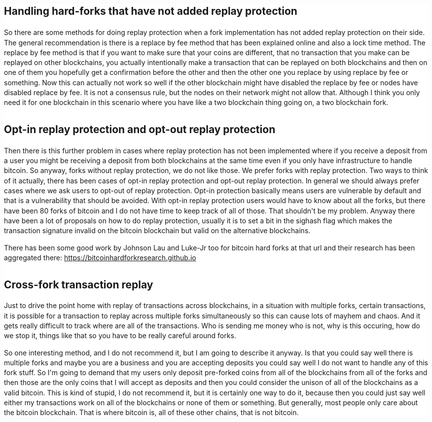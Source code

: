 ## Handling hard-forks that have not added replay protection

So there are some methods for doing replay protection when a fork implementation has not added replay protection on their side. The general recommendation is there is a replace by fee method that has been explained online and also a lock time method. The replace by fee method is that if you want to make sure that your coins are different, that no transaction that you make can be replayed on other blockchains, you actually intentionally make a transaction that can be replayed on both blockchains and then on one of them you hopefully get a confirmation before the other and then the other one you replace by using replace by fee or something. Now this can actually not work so well if the other blockchain might have disabled the replace by fee or nodes have disabled replace by fee. It is not a consensus rule, but the nodes on their network might not allow that. Although I think you only need it for one blockchain in this scenario where you have like a two blockchain thing going on, a two blockchain fork.

## Opt-in replay protection and opt-out replay protection

Then there is this further problem in cases where replay protection has not been implemented where if you receive a deposit from a user you might be receiving a deposit from both blockchains at the same time even if you only have infrastructure to handle bitcoin. So anyway, forks without replay protection, we do not like those.  We prefer forks with replay protection. Two ways to think of it actually, there has been cases of opt-in replay protection and opt-out replay protection. In general we should always prefer cases where we ask users to opt-out of replay protection. Opt-in protection basically means users are vulnerable by default and that is a vulnerability that should be avoided. With opt-in replay protection users would have to know about all the forks, but there have been 80 forks of bitcoin and I do not have time to keep track of all of those. That shouldn't be my problem.  Anyway there have been a lot of proposals on how to do replay protection, usually it is to set a bit in the sighash flag which makes the transaction signature invalid on the bitcoin blockchain but valid on the alternative blockchains.

There has been some good work by Johnson Lau and Luke-Jr too for bitcoin hard forks at that url and their research has been aggregated there: <https://bitcoinhardforkresearch.github.io>

## Cross-fork transaction replay

Just to drive the point home with replay of transactions across blockchains, in a situation with multiple forks, certain transactions, it is possible for a transaction to replay across multiple forks simultaneously so this can cause lots of mayhem and chaos. And it gets really difficult to track where are all of the transactions. Who is sending me money who is not, why is this occuring, how do we stop it, things like that so you have to be really careful around forks.

So one interesting method, and I do not recommend it, but I am going to describe it anyway. Is that you could say well there is multiple forks and maybe you are a business and you are accepting deposits you could say well I do not want to handle any of this fork stuff.  So I'm going to demand that my users only deposit pre-forked coins from all of the blockchains from all of the forks and then those are the only coins that I will accept as deposits and then you could consider the unison of all of the blockchains as a valid bitcoin. This is kind of stupid, I do not recommend it, but it is certainly one way to do it, because then you could just say well either my transactions work on all of the blockchains or none of them or something. But generally, most people only care about the bitcoin blockchain. That is where bitcoin is, all of these other chains, that is not bitcoin.
